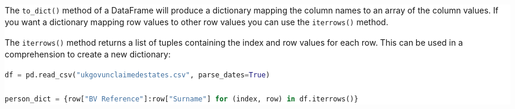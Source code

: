 The `to_dict()` method of a DataFrame will produce a dictionary mapping the column names to 
an array of the column values. If you want a dictionary mapping row values to other row values
you can use the `iterrows()` method. 

The `iterrows()` method returns a list of tuples containing the index and row values for 
each row. This can be used in a comprehension to create a new dictionary:

```python
df = pd.read_csv("ukgovunclaimedestates.csv", parse_dates=True)

person_dict = {row["BV Reference"]:row["Surname"] for (index, row) in df.iterrows()}
```
